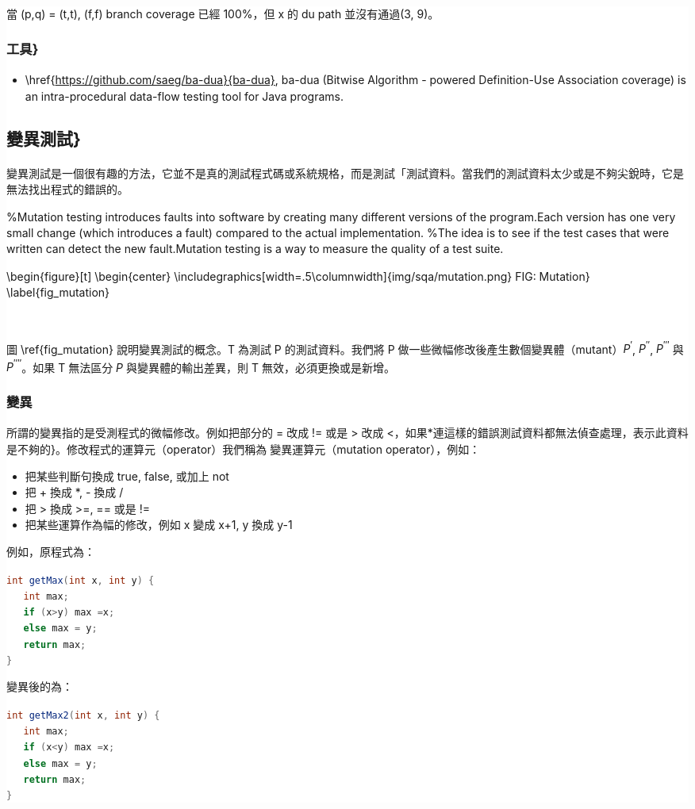 當 (p,q) = (t,t), (f,f)  branch coverage 已經 100%，但 x 的 du path 並沒有通過(3, 9)。

### 工具}

- \href{https://github.com/saeg/ba-dua}{ba-dua}, ba-dua (Bitwise Algorithm - powered Definition-Use Association coverage) is an intra-procedural data-flow testing tool for Java programs.

## 變異測試}
變異測試是一個很有趣的方法，它並不是真的測試程式碼或系統規格，而是測試「測試資料。當我們的測試資料太少或是不夠尖銳時，它是無法找出程式的錯誤的。

%Mutation testing introduces faults into software by creating many different versions of the program.Each version has one very small change (which introduces a fault) compared to the actual implementation.
%The idea is to see if the test cases that were written can detect the new fault.Mutation testing is a way to measure the quality of a test suite.

\begin{figure}[t]
\begin{center}
\includegraphics[width=.5\columnwidth]{img/sqa/mutation.png}
FIG: Mutation}
\label{fig_mutation}

<img src="" width="500">

圖 \ref{fig_mutation} 說明變異測試的概念。T 為測試 P 的測試資料。我們將 P 做一些微幅修改後產生數個變異體（mutant）$P^{'}$, $P^{''}$, $P^{'''}$ 與 $P^{''''}$。如果 T 無法區分 $P$ 與變異體的輸出差異，則 T 無效，必須更換或是新增。


### 變異

所謂的變異指的是受測程式的微幅修改。例如把部分的 = 改成 != 或是 > 改成 <，如果*連這樣的錯誤測試資料都無法偵查處理，表示此資料是不夠的}。修改程式的運算元（operator）我們稱為 變異運算元（mutation operator），例如：


- 把某些判斷句換成 true, false, 或加上 not
- 把 + 換成 *, - 換成 /
- 把 > 換成 >=, == 或是 !=
- 把某些運算作為幅的修改，例如 x 變成 x+1, y 換成 y-1

例如，原程式為：

```java
int getMax(int x, int y) {
   int max;   
   if (x>y) max =x;
   else max = y;
   return max;
}
```

變異後的為：

```java
int getMax2(int x, int y) {
   int max;   
   if (x<y) max =x;
   else max = y;
   return max;
}
```
